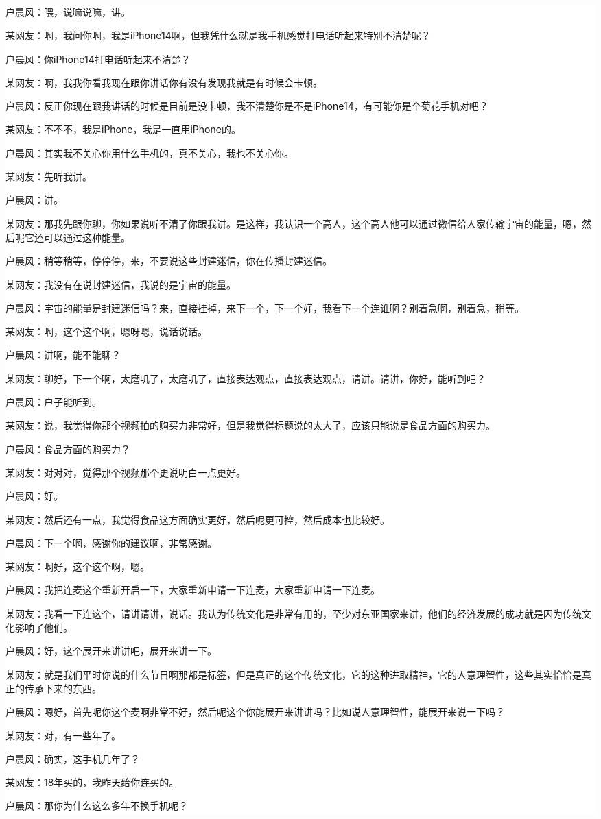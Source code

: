 户晨风：喂，说嘛说嘛，讲。

某网友：啊，我问你啊，我是iPhone14啊，但我凭什么就是我手机感觉打电话听起来特别不清楚呢？

户晨风：你iPhone14打电话听起来不清楚？

某网友：啊，我我你看我现在跟你讲话你有没有发现我就是有时候会卡顿。

户晨风：反正你现在跟我讲话的时候是目前是没卡顿，我不清楚你是不是iPhone14，有可能你是个菊花手机对吧？

某网友：不不不，我是iPhone，我是一直用iPhone的。

户晨风：其实我不关心你用什么手机的，真不关心，我也不关心你。

某网友：先听我讲。

户晨风：讲。

某网友：那我先跟你聊，你如果说听不清了你跟我讲。是这样，我认识一个高人，这个高人他可以通过微信给人家传输宇宙的能量，嗯，然后呢它还可以通过这种能量。

户晨风：稍等稍等，停停停，来，不要说这些封建迷信，你在传播封建迷信。

某网友：我没有在说封建迷信，我说的是宇宙的能量。

户晨风：宇宙的能量是封建迷信吗？来，直接挂掉，来下一个，下一个好，我看下一个连谁啊？别着急啊，别着急，稍等。

某网友：啊，这个这个啊，嗯呀嗯，说话说话。

户晨风：讲啊，能不能聊？

某网友：聊好，下一个啊，太磨叽了，太磨叽了，直接表达观点，直接表达观点，请讲。请讲，你好，能听到吧？

户晨风：户子能听到。

某网友：说，我觉得你那个视频拍的购买力非常好，但是我觉得标题说的太大了，应该只能说是食品方面的购买力。

户晨风：食品方面的购买力？

某网友：对对对，觉得那个视频那个更说明白一点更好。

户晨风：好。

某网友：然后还有一点，我觉得食品这方面确实更好，然后呢更可控，然后成本也比较好。

户晨风：下一个啊，感谢你的建议啊，非常感谢。

某网友：啊好，这个这个啊，嗯。

户晨风：我把连麦这个重新开启一下，大家重新申请一下连麦，大家重新申请一下连麦。

某网友：我看一下连这个，请讲请讲，说话。我认为传统文化是非常有用的，至少对东亚国家来讲，他们的经济发展的成功就是因为传统文化影响了他们。

户晨风：好，这个展开来讲讲吧，展开来讲一下。

某网友：就是我们平时你说的什么节日啊那都是标签，但是真正的这个传统文化，它的这种进取精神，它的人意理智性，这些其实恰恰是真正的传承下来的东西。

户晨风：嗯好，首先呢你这个麦啊非常不好，然后呢这个你能展开来讲讲吗？比如说人意理智性，能展开来说一下吗？

某网友：对，有一些年了。

户晨风：确实，这手机几年了？

某网友：18年买的，我昨天给你连买的。

户晨风：那你为什么这么多年不换手机呢？
